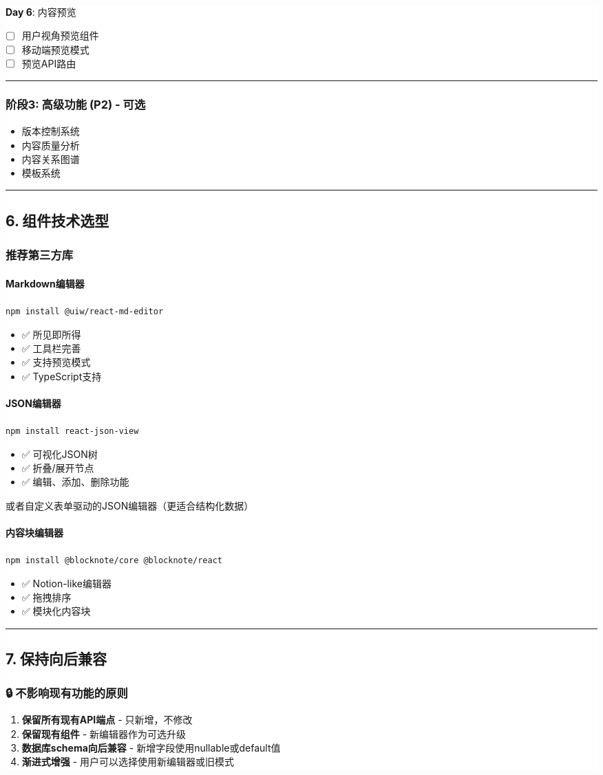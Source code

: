 **Day 6**: 内容预览
- [ ] 用户视角预览组件
- [ ] 移动端预览模式
- [ ] 预览API路由

---

### 阶段3: 高级功能 (P2) - 可选
- 版本控制系统
- 内容质量分析
- 内容关系图谱
- 模板系统

---

## 6. 组件技术选型

### 推荐第三方库

#### Markdown编辑器
```bash
npm install @uiw/react-md-editor
```
- ✅ 所见即所得
- ✅ 工具栏完善
- ✅ 支持预览模式
- ✅ TypeScript支持

#### JSON编辑器
```bash
npm install react-json-view
```
- ✅ 可视化JSON树
- ✅ 折叠/展开节点
- ✅ 编辑、添加、删除功能

或者自定义表单驱动的JSON编辑器（更适合结构化数据）

#### 内容块编辑器
```bash
npm install @blocknote/core @blocknote/react
```
- ✅ Notion-like编辑器
- ✅ 拖拽排序
- ✅ 模块化内容块

---

## 7. 保持向后兼容

### 🔒 不影响现有功能的原则
1. **保留所有现有API端点** - 只新增，不修改
2. **保留现有组件** - 新编辑器作为可选升级
3. **数据库schema向后兼容** - 新增字段使用nullable或default值
4. **渐进式增强** - 用户可以选择使用新编辑器或旧模式
